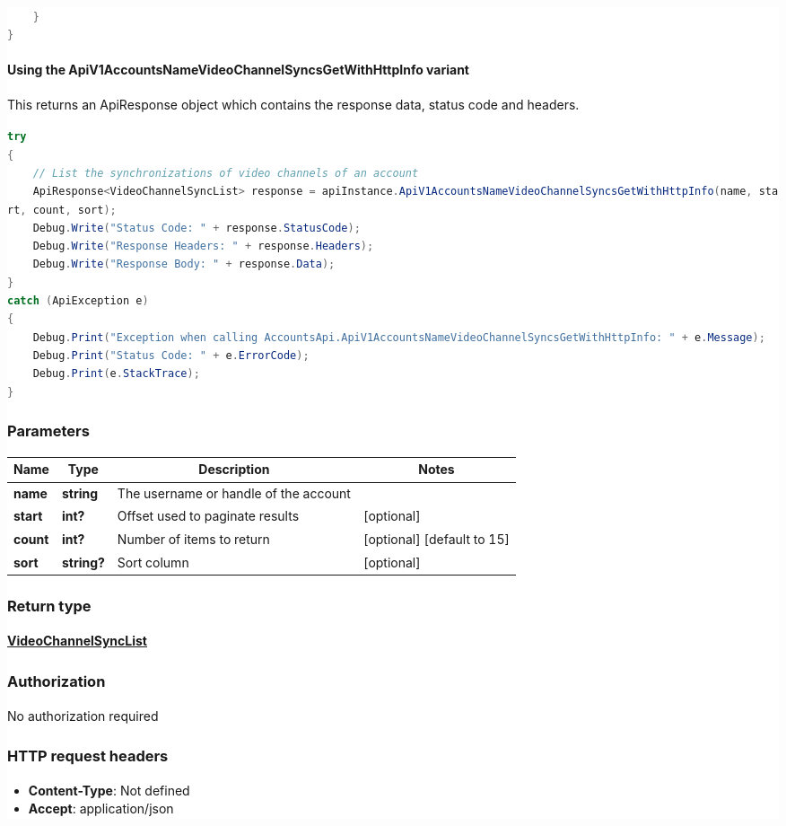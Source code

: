 ```csharp
    }
}
```

#### Using the ApiV1AccountsNameVideoChannelSyncsGetWithHttpInfo variant
This returns an ApiResponse object which contains the response data, status code and headers.

```csharp
try
{
    // List the synchronizations of video channels of an account
    ApiResponse<VideoChannelSyncList> response = apiInstance.ApiV1AccountsNameVideoChannelSyncsGetWithHttpInfo(name, start, count, sort);
    Debug.Write("Status Code: " + response.StatusCode);
    Debug.Write("Response Headers: " + response.Headers);
    Debug.Write("Response Body: " + response.Data);
}
catch (ApiException e)
{
    Debug.Print("Exception when calling AccountsApi.ApiV1AccountsNameVideoChannelSyncsGetWithHttpInfo: " + e.Message);
    Debug.Print("Status Code: " + e.ErrorCode);
    Debug.Print(e.StackTrace);
}
```

### Parameters

| Name | Type | Description | Notes |
|------|------|-------------|-------|
| **name** | **string** | The username or handle of the account |  |
| **start** | **int?** | Offset used to paginate results | [optional]  |
| **count** | **int?** | Number of items to return | [optional] [default to 15] |
| **sort** | **string?** | Sort column | [optional]  |

### Return type

[**VideoChannelSyncList**](VideoChannelSyncList.md)

### Authorization

No authorization required

### HTTP request headers

 - **Content-Type**: Not defined
 - **Accept**: application/json


